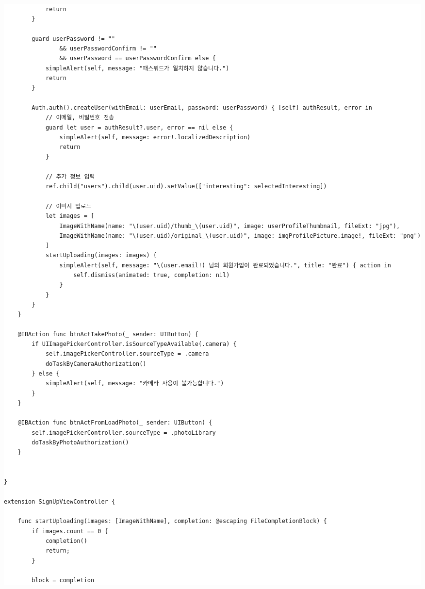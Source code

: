 ```
            return
        }
        
        guard userPassword != ""
                && userPasswordConfirm != ""
                && userPassword == userPasswordConfirm else {
            simpleAlert(self, message: "패스워드가 일치하지 않습니다.")
            return
        }
        
        Auth.auth().createUser(withEmail: userEmail, password: userPassword) { [self] authResult, error in
            // 이메일, 비밀번호 전송
            guard let user = authResult?.user, error == nil else {
                simpleAlert(self, message: error!.localizedDescription)
                return
            }
            
            // 추가 정보 입력
            ref.child("users").child(user.uid).setValue(["interesting": selectedInteresting])
            
            // 이미지 업로드
            let images = [
                ImageWithName(name: "\(user.uid)/thumb_\(user.uid)", image: userProfileThumbnail, fileExt: "jpg"),
                ImageWithName(name: "\(user.uid)/original_\(user.uid)", image: imgProfilePicture.image!, fileExt: "png")
            ]
            startUploading(images: images) {
                simpleAlert(self, message: "\(user.email!) 님의 회원가입이 완료되었습니다.", title: "완료") { action in
                    self.dismiss(animated: true, completion: nil)
                }
            }
        }
    }
    
    @IBAction func btnActTakePhoto(_ sender: UIButton) {
        if UIImagePickerController.isSourceTypeAvailable(.camera) {
            self.imagePickerController.sourceType = .camera
            doTaskByCameraAuthorization()
        } else {
            simpleAlert(self, message: "카메라 사용이 불가능합니다.")
        }
    }
    
    @IBAction func btnActFromLoadPhoto(_ sender: UIButton) {
        self.imagePickerController.sourceType = .photoLibrary
        doTaskByPhotoAuthorization()
    }
    
    
}

extension SignUpViewController {
    
    func startUploading(images: [ImageWithName], completion: @escaping FileCompletionBlock) {
        if images.count == 0 {
            completion()
            return;
        }
        
        block = completion
```
